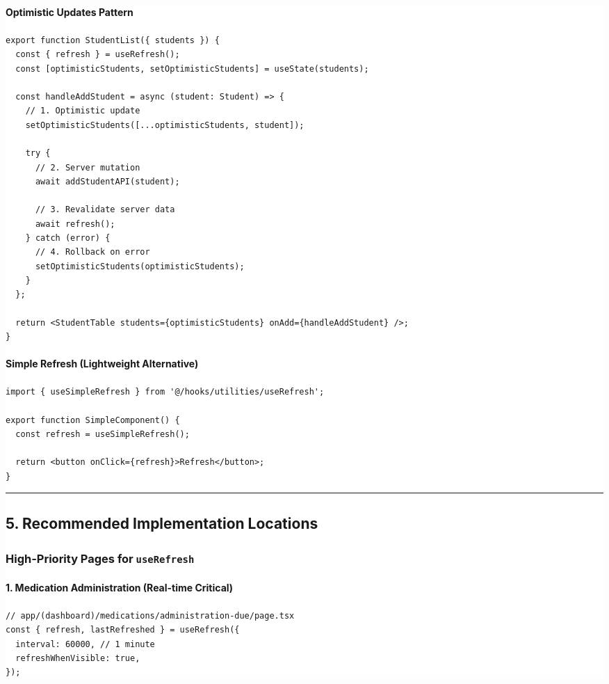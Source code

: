 #### Optimistic Updates Pattern

```tsx
export function StudentList({ students }) {
  const { refresh } = useRefresh();
  const [optimisticStudents, setOptimisticStudents] = useState(students);

  const handleAddStudent = async (student: Student) => {
    // 1. Optimistic update
    setOptimisticStudents([...optimisticStudents, student]);

    try {
      // 2. Server mutation
      await addStudentAPI(student);

      // 3. Revalidate server data
      await refresh();
    } catch (error) {
      // 4. Rollback on error
      setOptimisticStudents(optimisticStudents);
    }
  };

  return <StudentTable students={optimisticStudents} onAdd={handleAddStudent} />;
}
```

#### Simple Refresh (Lightweight Alternative)

```tsx
import { useSimpleRefresh } from '@/hooks/utilities/useRefresh';

export function SimpleComponent() {
  const refresh = useSimpleRefresh();

  return <button onClick={refresh}>Refresh</button>;
}
```

---

## 5. Recommended Implementation Locations

### High-Priority Pages for `useRefresh`

#### 1. **Medication Administration** (Real-time Critical)
```tsx
// app/(dashboard)/medications/administration-due/page.tsx
const { refresh, lastRefreshed } = useRefresh({
  interval: 60000, // 1 minute
  refreshWhenVisible: true,
});
```
